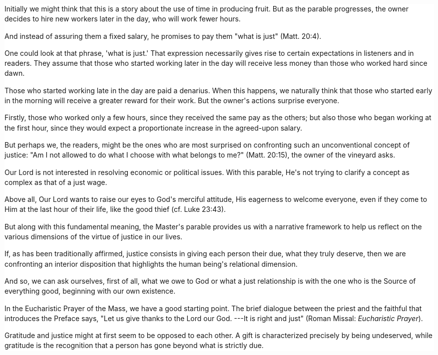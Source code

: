 Initially we might think that this is a story about the use of time in
producing fruit. But as the parable progresses, the owner decides to
hire new workers later in the day, who will work fewer hours.

And instead of assuring them a fixed salary, he promises to pay them
"what is just" (Matt. 20:4).

One could look at that phrase, 'what is just.' That expression
necessarily gives rise to certain expectations in listeners and in
readers. They assume that those who started working later in the day
will receive less money than those who worked hard since dawn.

Those who started working late in the day are paid a denarius. When this
happens, we naturally think that those who started early in the morning
will receive a greater reward for their work. But the owner's actions
surprise everyone.

Firstly, those who worked only a few hours, since they received the same
pay as the others; but also those who began working at the first hour,
since they would expect a proportionate increase in the agreed-upon
salary.

But perhaps we, the readers, might be the ones who are most surprised on
confronting such an unconventional concept of justice: "Am I not allowed
to do what I choose with what belongs to me?" (Matt. 20:15), the owner
of the vineyard asks.

Our Lord is not interested in resolving economic or political issues.
With this parable, He\'s not trying to clarify a concept as complex as
that of a just wage.

Above all, Our Lord wants to raise our eyes to God\'s merciful attitude,
His eagerness to welcome everyone, even if they come to Him at the last
hour of their life, like the good thief (cf. Luke 23:43).

But along with this fundamental meaning, the Master\'s parable provides
us with a narrative framework to help us reflect on the various
dimensions of the virtue of justice in our lives.

If, as has been traditionally affirmed, justice consists in giving each
person their due, what they truly deserve, then we are confronting an
interior disposition that highlights the human being\'s relational
dimension.

And so, we can ask ourselves, first of all, what we owe to God or what a
just relationship is with the one who is the Source of everything good,
beginning with our own existence.

In the Eucharistic Prayer of the Mass, we have a good starting point.
The brief dialogue between the priest and the faithful that introduces
the Preface says, "Let us give thanks to the Lord our God. ---It is
right and just" (Roman Missal: *Eucharistic Prayer*).

Gratitude and justice might at first seem to be opposed to each other. A
gift is characterized precisely by being undeserved, while gratitude is
the recognition that a person has gone beyond what is strictly due.
